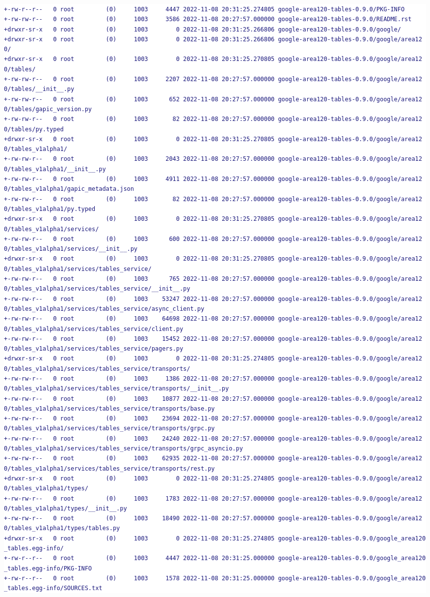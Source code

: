 ```diff
+-rw-r--r--   0 root         (0)     1003     4447 2022-11-08 20:31:25.274805 google-area120-tables-0.9.0/PKG-INFO
+-rw-rw-r--   0 root         (0)     1003     3586 2022-11-08 20:27:57.000000 google-area120-tables-0.9.0/README.rst
+drwxr-sr-x   0 root         (0)     1003        0 2022-11-08 20:31:25.266806 google-area120-tables-0.9.0/google/
+drwxr-sr-x   0 root         (0)     1003        0 2022-11-08 20:31:25.266806 google-area120-tables-0.9.0/google/area120/
+drwxr-sr-x   0 root         (0)     1003        0 2022-11-08 20:31:25.270805 google-area120-tables-0.9.0/google/area120/tables/
+-rw-rw-r--   0 root         (0)     1003     2207 2022-11-08 20:27:57.000000 google-area120-tables-0.9.0/google/area120/tables/__init__.py
+-rw-rw-r--   0 root         (0)     1003      652 2022-11-08 20:27:57.000000 google-area120-tables-0.9.0/google/area120/tables/gapic_version.py
+-rw-rw-r--   0 root         (0)     1003       82 2022-11-08 20:27:57.000000 google-area120-tables-0.9.0/google/area120/tables/py.typed
+drwxr-sr-x   0 root         (0)     1003        0 2022-11-08 20:31:25.270805 google-area120-tables-0.9.0/google/area120/tables_v1alpha1/
+-rw-rw-r--   0 root         (0)     1003     2043 2022-11-08 20:27:57.000000 google-area120-tables-0.9.0/google/area120/tables_v1alpha1/__init__.py
+-rw-rw-r--   0 root         (0)     1003     4911 2022-11-08 20:27:57.000000 google-area120-tables-0.9.0/google/area120/tables_v1alpha1/gapic_metadata.json
+-rw-rw-r--   0 root         (0)     1003       82 2022-11-08 20:27:57.000000 google-area120-tables-0.9.0/google/area120/tables_v1alpha1/py.typed
+drwxr-sr-x   0 root         (0)     1003        0 2022-11-08 20:31:25.270805 google-area120-tables-0.9.0/google/area120/tables_v1alpha1/services/
+-rw-rw-r--   0 root         (0)     1003      600 2022-11-08 20:27:57.000000 google-area120-tables-0.9.0/google/area120/tables_v1alpha1/services/__init__.py
+drwxr-sr-x   0 root         (0)     1003        0 2022-11-08 20:31:25.270805 google-area120-tables-0.9.0/google/area120/tables_v1alpha1/services/tables_service/
+-rw-rw-r--   0 root         (0)     1003      765 2022-11-08 20:27:57.000000 google-area120-tables-0.9.0/google/area120/tables_v1alpha1/services/tables_service/__init__.py
+-rw-rw-r--   0 root         (0)     1003    53247 2022-11-08 20:27:57.000000 google-area120-tables-0.9.0/google/area120/tables_v1alpha1/services/tables_service/async_client.py
+-rw-rw-r--   0 root         (0)     1003    64698 2022-11-08 20:27:57.000000 google-area120-tables-0.9.0/google/area120/tables_v1alpha1/services/tables_service/client.py
+-rw-rw-r--   0 root         (0)     1003    15452 2022-11-08 20:27:57.000000 google-area120-tables-0.9.0/google/area120/tables_v1alpha1/services/tables_service/pagers.py
+drwxr-sr-x   0 root         (0)     1003        0 2022-11-08 20:31:25.274805 google-area120-tables-0.9.0/google/area120/tables_v1alpha1/services/tables_service/transports/
+-rw-rw-r--   0 root         (0)     1003     1386 2022-11-08 20:27:57.000000 google-area120-tables-0.9.0/google/area120/tables_v1alpha1/services/tables_service/transports/__init__.py
+-rw-rw-r--   0 root         (0)     1003    10877 2022-11-08 20:27:57.000000 google-area120-tables-0.9.0/google/area120/tables_v1alpha1/services/tables_service/transports/base.py
+-rw-rw-r--   0 root         (0)     1003    23694 2022-11-08 20:27:57.000000 google-area120-tables-0.9.0/google/area120/tables_v1alpha1/services/tables_service/transports/grpc.py
+-rw-rw-r--   0 root         (0)     1003    24240 2022-11-08 20:27:57.000000 google-area120-tables-0.9.0/google/area120/tables_v1alpha1/services/tables_service/transports/grpc_asyncio.py
+-rw-rw-r--   0 root         (0)     1003    62935 2022-11-08 20:27:57.000000 google-area120-tables-0.9.0/google/area120/tables_v1alpha1/services/tables_service/transports/rest.py
+drwxr-sr-x   0 root         (0)     1003        0 2022-11-08 20:31:25.274805 google-area120-tables-0.9.0/google/area120/tables_v1alpha1/types/
+-rw-rw-r--   0 root         (0)     1003     1783 2022-11-08 20:27:57.000000 google-area120-tables-0.9.0/google/area120/tables_v1alpha1/types/__init__.py
+-rw-rw-r--   0 root         (0)     1003    18490 2022-11-08 20:27:57.000000 google-area120-tables-0.9.0/google/area120/tables_v1alpha1/types/tables.py
+drwxr-sr-x   0 root         (0)     1003        0 2022-11-08 20:31:25.274805 google-area120-tables-0.9.0/google_area120_tables.egg-info/
+-rw-r--r--   0 root         (0)     1003     4447 2022-11-08 20:31:25.000000 google-area120-tables-0.9.0/google_area120_tables.egg-info/PKG-INFO
+-rw-r--r--   0 root         (0)     1003     1578 2022-11-08 20:31:25.000000 google-area120-tables-0.9.0/google_area120_tables.egg-info/SOURCES.txt
```